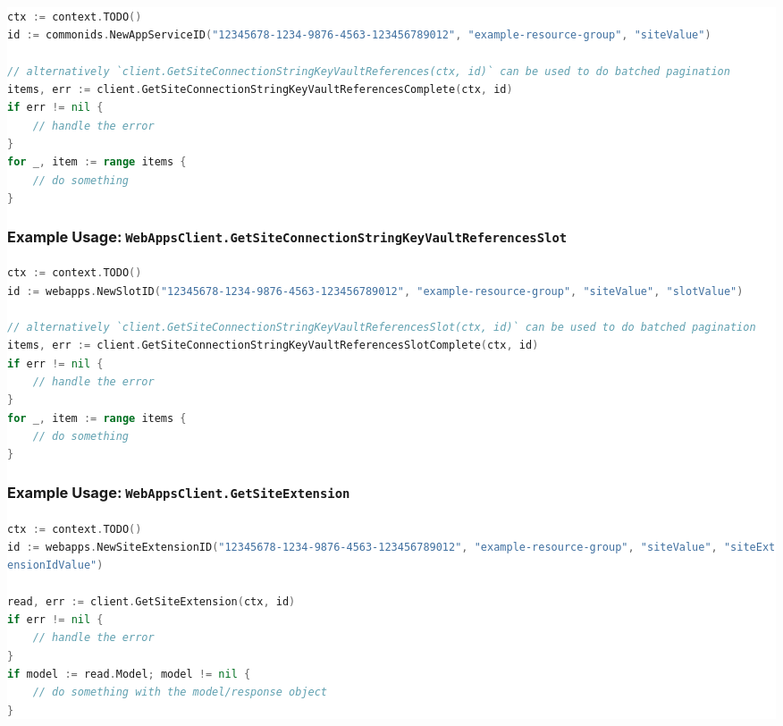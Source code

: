 ```go
ctx := context.TODO()
id := commonids.NewAppServiceID("12345678-1234-9876-4563-123456789012", "example-resource-group", "siteValue")

// alternatively `client.GetSiteConnectionStringKeyVaultReferences(ctx, id)` can be used to do batched pagination
items, err := client.GetSiteConnectionStringKeyVaultReferencesComplete(ctx, id)
if err != nil {
	// handle the error
}
for _, item := range items {
	// do something
}
```


### Example Usage: `WebAppsClient.GetSiteConnectionStringKeyVaultReferencesSlot`

```go
ctx := context.TODO()
id := webapps.NewSlotID("12345678-1234-9876-4563-123456789012", "example-resource-group", "siteValue", "slotValue")

// alternatively `client.GetSiteConnectionStringKeyVaultReferencesSlot(ctx, id)` can be used to do batched pagination
items, err := client.GetSiteConnectionStringKeyVaultReferencesSlotComplete(ctx, id)
if err != nil {
	// handle the error
}
for _, item := range items {
	// do something
}
```


### Example Usage: `WebAppsClient.GetSiteExtension`

```go
ctx := context.TODO()
id := webapps.NewSiteExtensionID("12345678-1234-9876-4563-123456789012", "example-resource-group", "siteValue", "siteExtensionIdValue")

read, err := client.GetSiteExtension(ctx, id)
if err != nil {
	// handle the error
}
if model := read.Model; model != nil {
	// do something with the model/response object
}
```

